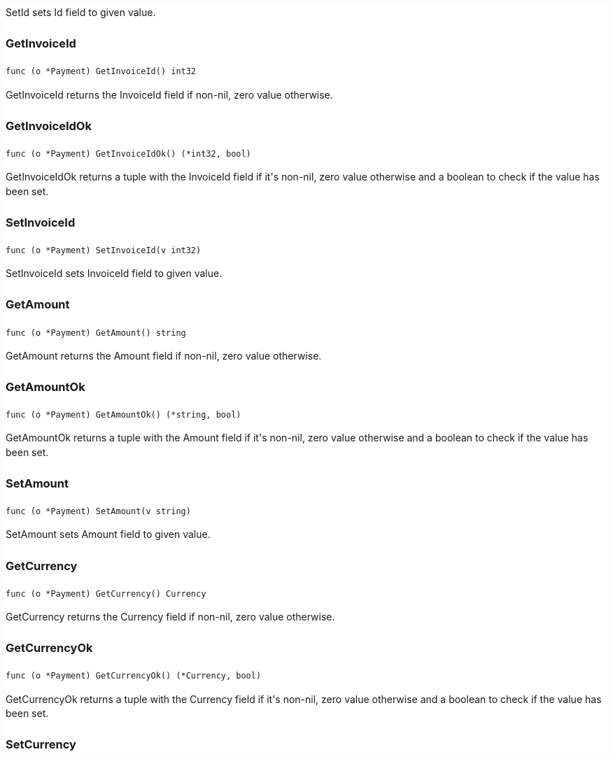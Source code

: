 SetId sets Id field to given value.


### GetInvoiceId

`func (o *Payment) GetInvoiceId() int32`

GetInvoiceId returns the InvoiceId field if non-nil, zero value otherwise.

### GetInvoiceIdOk

`func (o *Payment) GetInvoiceIdOk() (*int32, bool)`

GetInvoiceIdOk returns a tuple with the InvoiceId field if it's non-nil, zero value otherwise
and a boolean to check if the value has been set.

### SetInvoiceId

`func (o *Payment) SetInvoiceId(v int32)`

SetInvoiceId sets InvoiceId field to given value.


### GetAmount

`func (o *Payment) GetAmount() string`

GetAmount returns the Amount field if non-nil, zero value otherwise.

### GetAmountOk

`func (o *Payment) GetAmountOk() (*string, bool)`

GetAmountOk returns a tuple with the Amount field if it's non-nil, zero value otherwise
and a boolean to check if the value has been set.

### SetAmount

`func (o *Payment) SetAmount(v string)`

SetAmount sets Amount field to given value.


### GetCurrency

`func (o *Payment) GetCurrency() Currency`

GetCurrency returns the Currency field if non-nil, zero value otherwise.

### GetCurrencyOk

`func (o *Payment) GetCurrencyOk() (*Currency, bool)`

GetCurrencyOk returns a tuple with the Currency field if it's non-nil, zero value otherwise
and a boolean to check if the value has been set.

### SetCurrency
